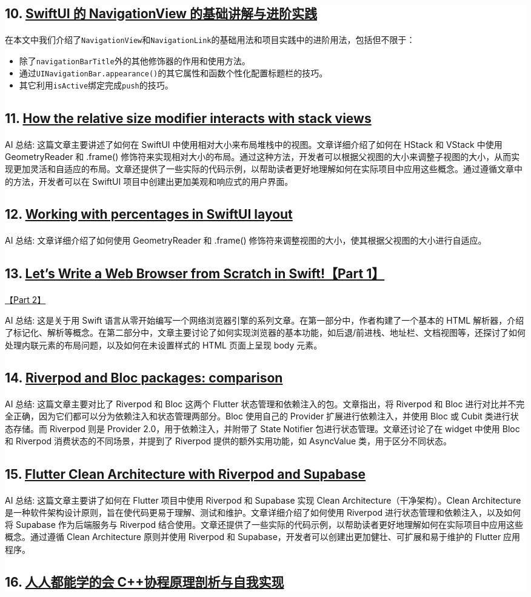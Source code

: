 ## 10. [SwiftUI 的 NavigationView 的基础讲解与进阶实践](https://zhuanlan.zhihu.com/p/451730477)

在本文中我们介绍了`NavigationView`和`NavigationLink`的基础用法和项目实践中的进阶用法，包括但不限于：

- 除了`navigationBarTitle`外的其他修饰器的作用和使用方法。
- 通过`UINavigationBar.appearance()`的其它属性和函数个性化配置标题栏的技巧。
- 其它利用`isActive`绑定完成`push`的技巧。

## 11. [How the relative size modifier interacts with stack views](https://oleb.net/2023/swiftui-relative-size-in-stacks/)

AI 总结: 这篇文章主要讲述了如何在 SwiftUI 中使用相对大小来布局堆栈中的视图。文章详细介绍了如何在 HStack 和 VStack 中使用 GeometryReader 和 .frame() 修饰符来实现相对大小的布局。通过这种方法，开发者可以根据父视图的大小来调整子视图的大小，从而实现更加灵活和自适应的布局。文章还提供了一些实际的代码示例，以帮助读者更好地理解如何在实际项目中应用这些概念。通过遵循文章中的方法，开发者可以在 SwiftUI 项目中创建出更加美观和响应式的用户界面。

## 12. [Working with percentages in SwiftUI layout](https://oleb.net/2023/swiftui-relative-size/)

AI 总结: 文章详细介绍了如何使用 GeometryReader 和 .frame() 修饰符来调整视图的大小，使其根据父视图的大小进行自适应。​

## 13. [Let’s Write a Web Browser from Scratch in Swift!【Part 1】](https://nearthespeedoflight.com/browser.html)

[【Part 2】](https://nearthespeedoflight.com/browser-2.html)

AI 总结: 这是关于用 Swift 语言从零开始编写一个网络浏览器引擎的系列文章。在第一部分中，作者构建了一个基本的 HTML 解析器，介绍了标记化、解析等概念。在第二部分中，文章主要讨论了如何实现浏览器的基本功能，如后退/前进栈、地址栏、文档视图等，还探讨了如何处理内联元素的布局问题，以及如何在未设置样式的 HTML 页面上呈现 body 元素。

## 14. [Riverpod and Bloc packages: comparison](https://otakoyi.software/blog/riverpod-and-bloc-packages-comparison)

AI 总结: 这篇文章主要对比了 Riverpod 和 Bloc 这两个 Flutter 状态管理和依赖注入的包。文章指出，将 Riverpod 和 Bloc 进行对比并不完全正确，因为它们都可以分为依赖注入和状态管理两部分。​Bloc 使用自己的 Provider 扩展进行依赖注入，并使用 Bloc 或 Cubit 类进行状态存储。而 Riverpod 则是 Provider 2.0，用于依赖注入，并附带了 State Notifier 包进行状态管理。文章还讨论了在 widget 中使用 Bloc 和 Riverpod 消费状态的不同场景，并提到了 Riverpod 提供的额外实用功能，如 AsyncValue 类，用于区分不同状态。​

## 15. [Flutter Clean Architecture with Riverpod and Supabase](https://otakoyi.software/blog/flutter-clean-architecture-with-riverpod-and-supabase)

AI 总结: 这篇文章主要讲了如何在 Flutter 项目中使用 Riverpod 和 Supabase 实现 Clean Architecture（干净架构）。​Clean Architecture 是一种软件架构设计原则，旨在使代码更易于理解、测试和维护。文章详细介绍了如何使用 Riverpod 进行状态管理和依赖注入，以及如何将 Supabase 作为后端服务与 Riverpod 结合使用。文章还提供了一些实际的代码示例，以帮助读者更好地理解如何在实际项目中应用这些概念。通过遵循 Clean Architecture 原则并使用 Riverpod 和 Supabase，开发者可以创建出更加健壮、可扩展和易于维护的 Flutter 应用程序。​

## 16. [人人都能学的会 C++协程原理剖析与自我实现](https://zhuanlan.zhihu.com/p/363971930)
